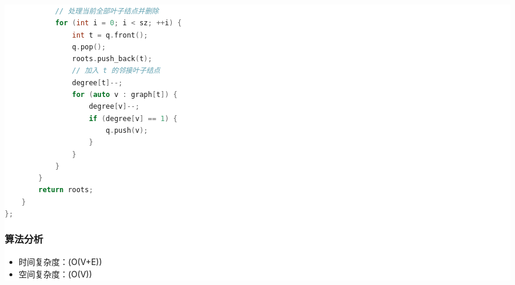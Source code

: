 ```cpp
            // 处理当前全部叶子结点并删除
            for (int i = 0; i < sz; ++i) {
                int t = q.front();
                q.pop();
                roots.push_back(t);
                // 加入 t 的邻接叶子结点
                degree[t]--;
                for (auto v : graph[t]) {
                    degree[v]--;
                    if (degree[v] == 1) {
                        q.push(v);
                    }
                }
            }
        }
        return roots;
    }
};
```

### 算法分析

- 时间复杂度：\(O(V+E)\)
- 空间复杂度：\(O(V)\)
